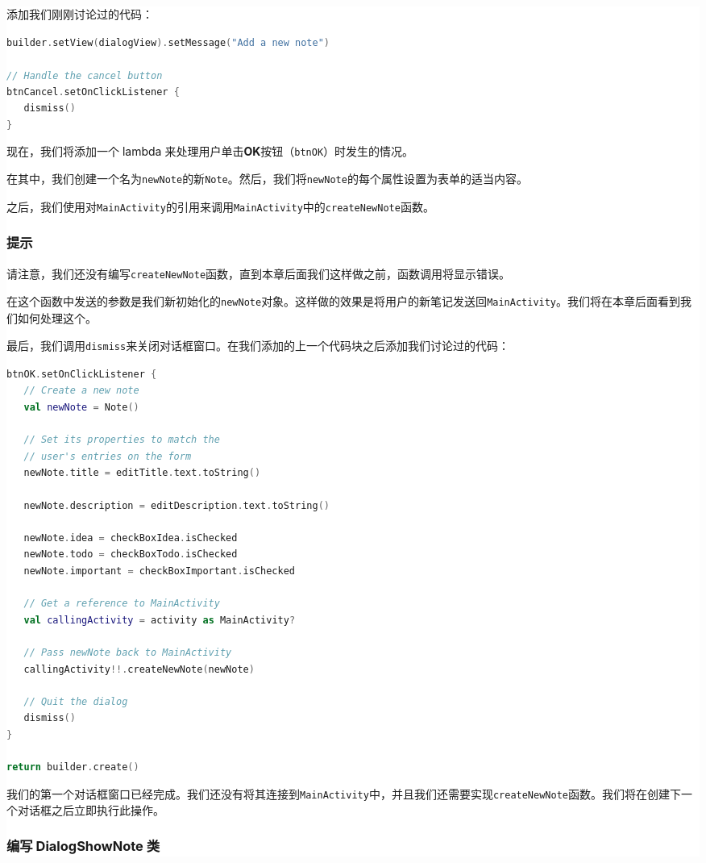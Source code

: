添加我们刚刚讨论过的代码：

```kt
builder.setView(dialogView).setMessage("Add a new note")

// Handle the cancel button
btnCancel.setOnClickListener {
   dismiss()
}
```

现在，我们将添加一个 lambda 来处理用户单击**OK**按钮（`btnOK`）时发生的情况。

在其中，我们创建一个名为`newNote`的新`Note`。然后，我们将`newNote`的每个属性设置为表单的适当内容。

之后，我们使用对`MainActivity`的引用来调用`MainActivity`中的`createNewNote`函数。

### 提示

请注意，我们还没有编写`createNewNote`函数，直到本章后面我们这样做之前，函数调用将显示错误。

在这个函数中发送的参数是我们新初始化的`newNote`对象。这样做的效果是将用户的新笔记发送回`MainActivity`。我们将在本章后面看到我们如何处理这个。

最后，我们调用`dismiss`来关闭对话框窗口。在我们添加的上一个代码块之后添加我们讨论过的代码：

```kt
btnOK.setOnClickListener {
   // Create a new note
   val newNote = Note()

   // Set its properties to match the
   // user's entries on the form
   newNote.title = editTitle.text.toString()

   newNote.description = editDescription.text.toString()

   newNote.idea = checkBoxIdea.isChecked
   newNote.todo = checkBoxTodo.isChecked
   newNote.important = checkBoxImportant.isChecked

   // Get a reference to MainActivity
   val callingActivity = activity as MainActivity?

   // Pass newNote back to MainActivity
   callingActivity!!.createNewNote(newNote)

   // Quit the dialog
   dismiss()
}

return builder.create()
```

我们的第一个对话框窗口已经完成。我们还没有将其连接到`MainActivity`中，并且我们还需要实现`createNewNote`函数。我们将在创建下一个对话框之后立即执行此操作。

### 编写 DialogShowNote 类
